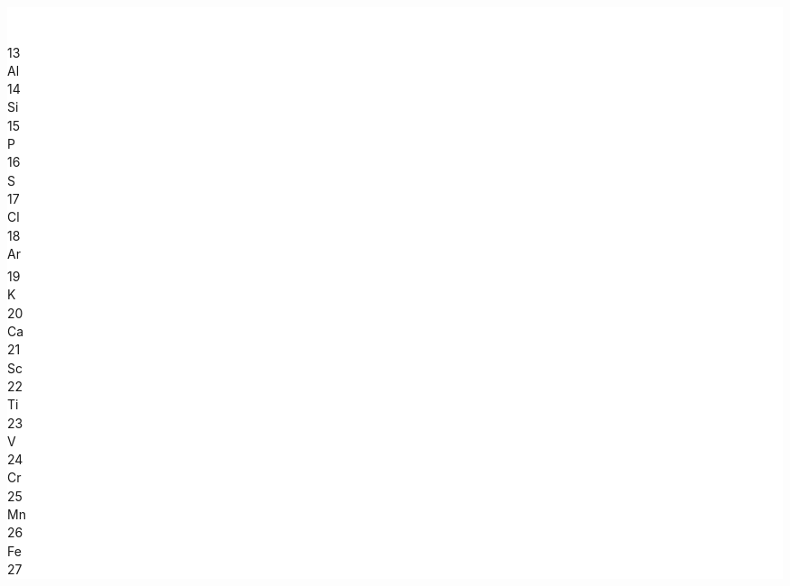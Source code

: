 <div id="quadradobranco2">
        <div id="numero"> </div>
        <div id="unico"> </div>
    </div> <!--Terceiro espaçamento-->
    <div id="outrosmetais">
        <div id="numero">13</div>
        <div id="Elemento">Al</div>
    </div><!---Aluminio-->
    <div id="semimetais">
        <div id="numero">14</div>
        <div id="Elemento">Si</div>
    </div><!---Silício-->
    <div id="naometais">
        <div id="numero">15</div>
        <div style="left: 8.6%;" id="unico">P</div>
    </div><!---Fósforo-->
    <div id="naometais">
        <div id="numero">16</div>
        <div style="left: 8.6%;" id="unico">S</div>
    </div><!---Enxofre-->
    <div id="halogenios">
        <div id="numero">17</div>
        <div id="Elemento">Cl</div>
    </div><!---Cloro-->
    <div id="gasesnobres">
        <div id="numero">18</div>
        <div id="Elemento">Ar</div>
    </div><!---Argônio-->
    <p style="font-size: 5px;"></p>
<p style="font-size: 5px;"></p>
    <div id="metaisalcalinos">
        <div id="numero">19</div>
        <div style="left: 7.6%;" id="unico">K</div>
    </div><!--Potássio-->
    <div id="metaisalcalino-terrosos">
        <div id="numero">20</div>
        <div style="left: -6%;"  id="Elemento">Ca</div>
    </div><!---Cálcio-->
    <div id="metaisdetransicao">
        <div id="numero">21</div>
        <div id="Elemento">Sc</div>
    </div><!---Encândio-->
    <div id="metaisdetransicao">
        <div id="numero">22</div>
        <div id="Elemento">Ti</div>
    </div><!---Titanio-->
    <div id="metaisdetransicao">
        <div id="numero">23</div>
        <div style="left: 7.6%;" id="unico">V</div>
    </div><!---Vanádio-->
    <div id="metaisdetransicao">
        <div id="numero">24</div>
        <div id="Elemento">Cr</div>
    </div><!---Cromo-->
    <div id="metaisdetransicao">
        <div id="numero">25</div>
        <div id="Elemento">Mn</div>
    </div><!---Maganês-->
    <div id="metaisdetransicao">
        <div id="numero">26</div>
        <div id="Elemento">Fe</div>
    </div><!---Ferro-->
    <div id="metaisdetransicao">
        <div id="numero">27</div>